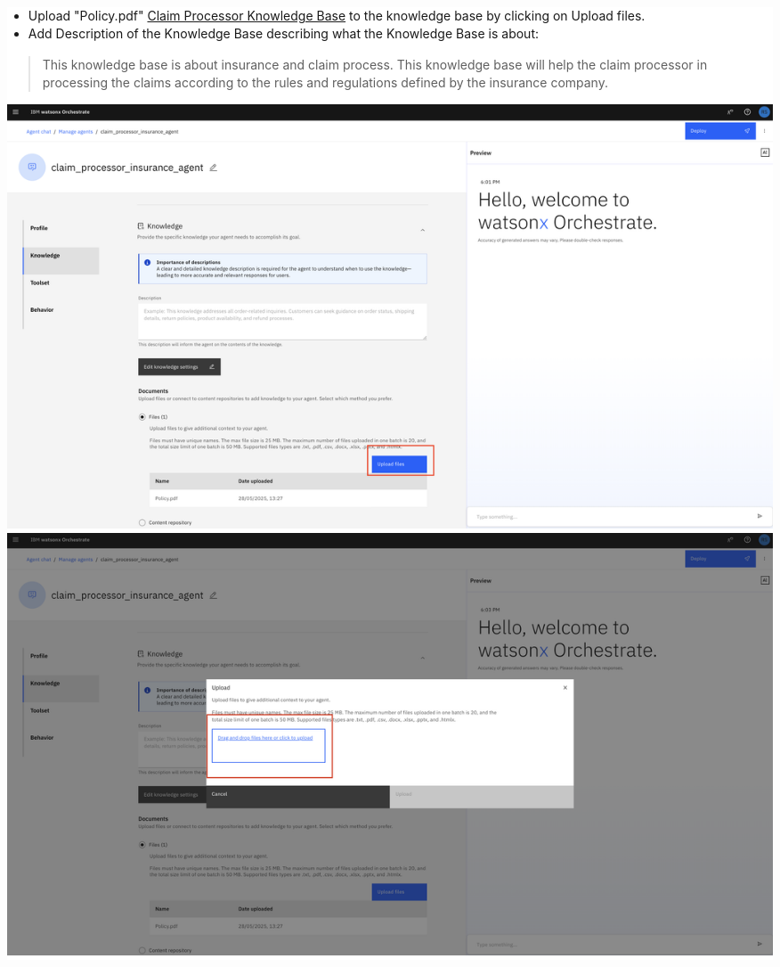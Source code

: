 - Upload "Policy.pdf"  [Claim Processor Knowledge Base](</usecases/autoclaim-insurance/assets/data/Policy.pdf>) to the knowledge base by clicking on Upload files.
- Add Description of the Knowledge Base describing what the Knowledge Base is about:

> This knowledge base is about insurance and claim process. This knowledge base will help the claim processor in processing the claims according to the rules and regulations defined by the insurance company. 

<img width="1000" alt="image" src="/usecases/autoclaim-insurance/assets/screenshots_hands_on_lab/5.png">
<img width="1000" alt="image" src="/usecases/autoclaim-insurance/assets/screenshots_hands_on_lab/6.png">
